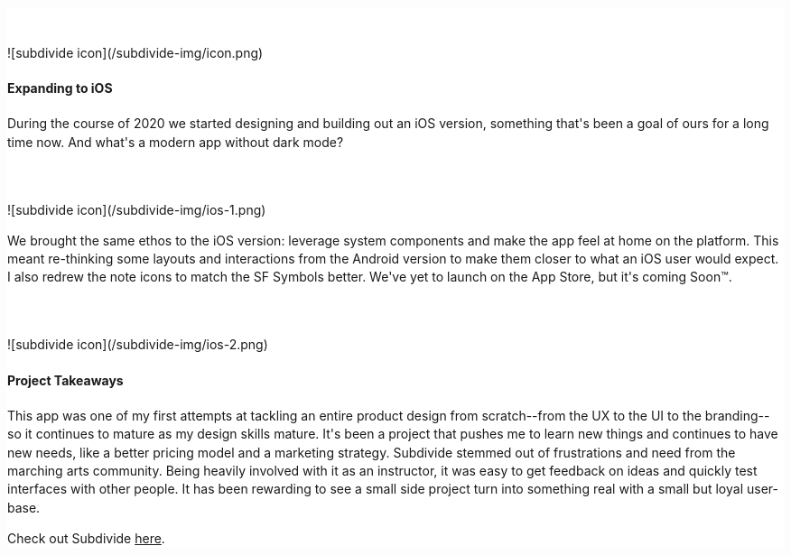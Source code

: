 <br />
<br />
![subdivide icon](/subdivide-img/icon.png)
<br />

#### Expanding to iOS

During the course of 2020 we started designing and building out an iOS version, something that's been a goal of ours for a long time now. And what's a modern app without dark mode?

<br />
<br />
![subdivide icon](/subdivide-img/ios-1.png)

We brought the same ethos to the iOS version: leverage system components and make the app feel at home on the platform. This meant re-thinking some layouts and interactions from the Android version to make them closer to what an iOS user would expect. I also redrew the note icons to match the SF Symbols better. We've yet to launch on the App Store, but it's coming Soon™️.

<br />
<br />
![subdivide icon](/subdivide-img/ios-2.png)
<br />

#### Project Takeaways

This app was one of my first attempts at tackling an entire product design from scratch--from the UX to the UI to the branding--so it continues to mature as my design skills mature. It's been a project that pushes me to learn new things and continues to have new needs, like a better pricing model and a marketing strategy. Subdivide stemmed out of frustrations and need from the marching arts community. Being heavily involved with it as an instructor, it was easy to get feedback on ideas and quickly test interfaces with other people. It has been rewarding to see a small side project turn into something real with a small but loyal user-base.

Check out Subdivide [here](https://subdivide.io).
